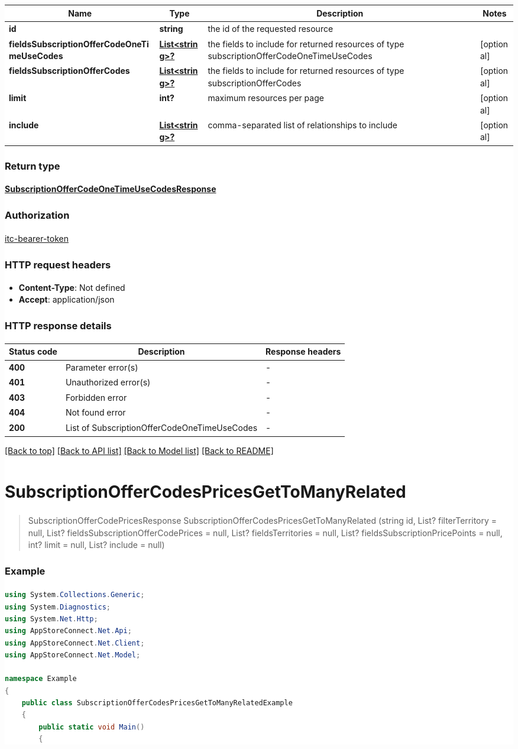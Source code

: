 | Name | Type | Description | Notes |
|------|------|-------------|-------|
| **id** | **string** | the id of the requested resource |  |
| **fieldsSubscriptionOfferCodeOneTimeUseCodes** | [**List&lt;string&gt;?**](string.md) | the fields to include for returned resources of type subscriptionOfferCodeOneTimeUseCodes | [optional]  |
| **fieldsSubscriptionOfferCodes** | [**List&lt;string&gt;?**](string.md) | the fields to include for returned resources of type subscriptionOfferCodes | [optional]  |
| **limit** | **int?** | maximum resources per page | [optional]  |
| **include** | [**List&lt;string&gt;?**](string.md) | comma-separated list of relationships to include | [optional]  |

### Return type

[**SubscriptionOfferCodeOneTimeUseCodesResponse**](SubscriptionOfferCodeOneTimeUseCodesResponse.md)

### Authorization

[itc-bearer-token](../README.md#itc-bearer-token)

### HTTP request headers

 - **Content-Type**: Not defined
 - **Accept**: application/json


### HTTP response details
| Status code | Description | Response headers |
|-------------|-------------|------------------|
| **400** | Parameter error(s) |  -  |
| **401** | Unauthorized error(s) |  -  |
| **403** | Forbidden error |  -  |
| **404** | Not found error |  -  |
| **200** | List of SubscriptionOfferCodeOneTimeUseCodes |  -  |

[[Back to top]](#) [[Back to API list]](../README.md#documentation-for-api-endpoints) [[Back to Model list]](../README.md#documentation-for-models) [[Back to README]](../README.md)

<a id="subscriptionoffercodespricesgettomanyrelated"></a>
# **SubscriptionOfferCodesPricesGetToManyRelated**
> SubscriptionOfferCodePricesResponse SubscriptionOfferCodesPricesGetToManyRelated (string id, List<string>? filterTerritory = null, List<string>? fieldsSubscriptionOfferCodePrices = null, List<string>? fieldsTerritories = null, List<string>? fieldsSubscriptionPricePoints = null, int? limit = null, List<string>? include = null)



### Example
```csharp
using System.Collections.Generic;
using System.Diagnostics;
using System.Net.Http;
using AppStoreConnect.Net.Api;
using AppStoreConnect.Net.Client;
using AppStoreConnect.Net.Model;

namespace Example
{
    public class SubscriptionOfferCodesPricesGetToManyRelatedExample
    {
        public static void Main()
        {
```